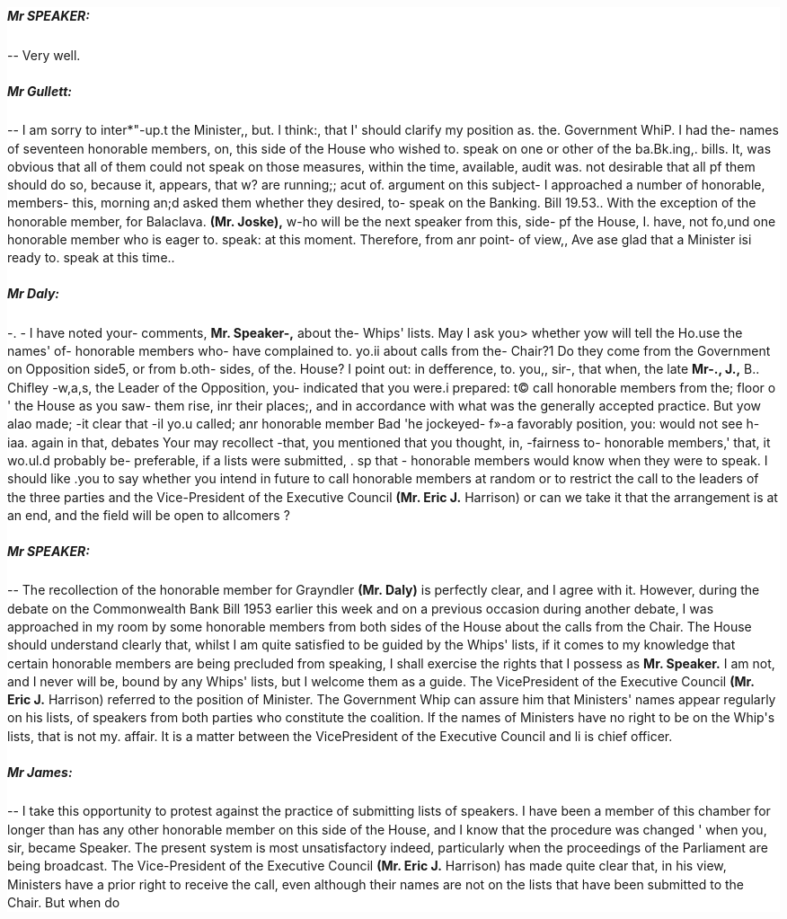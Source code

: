 ##### Mr SPEAKER:

-- Very well. 

##### Mr Gullett:

-- I am sorry to inter*"-up.t the Minister,, but. I think:, that I' should clarify my position as. the. Government WhiP. I had the- names of seventeen honorable members, on, this side of the House who wished to. speak on one or other of the ba.Bk.ing,. bills. It, was obvious that all of them could not speak on those measures, within the time, available, audit was. not desirable that all pf them should do so, because it, appears, that w? are running;; acut of. argument on this subject- I approached a number of honorable, members- this, morning an;d asked them whether they desired, to- speak on the Banking. Bill 19.53.. With the exception of the honorable member, for Balaclava.  **(Mr. Joske),**  w-ho will be the next  speaker  from this, side- pf the House, I. have, not fo,und one honorable member  who is eager to. speak: at this moment. Therefore, from anr point- of view,, Ave ase glad that a Minister isi ready to. speak at this time.. 

##### Mr Daly:

-. - I have noted your- comments,  **Mr. Speaker-,**  about the- Whips' lists. May I ask you&gt; whether yow will tell the Ho.use the names' of- honorable members who- have complained to. yo.ii about calls from the- Chair?1 Do they come from the Government on  Opposition side5, or from b.oth- sides, of the. House? I  point  out: in defference, to. you,, sir-, that when, the late  **Mr-., J.,**  B.. Chifley -w,a,s, the Leader of the Opposition,  you-  indicated  that  you  were.i prepared: t©  call  honorable  members  from the;  floor  o ' the House as you saw-  them  rise, inr  their  places;, and in  accordance with what was the generally  accepted practice. But yow alao made; -it  clear  that -il yo.u called; anr honorable  member  Bad 'he jockeyed- f»-a favorably  position,  you:  would  not see h-iaa. again in that, debates Your  may recollect  -that,  you mentioned that you  thought, in, -fairness to-  honorable  members,' that, it wo.ul.d  probably  be-  preferable,  if a lists  were submitted,  . sp that - honorable   members  would  know when they were to speak. I should like .you to say whether you intend in future to call honorable members at random or to restrict the call to the leaders of the three parties and the Vice-President of the Executive Council  **(Mr. Eric J.**  Harrison) or can we take it that the arrangement is at an end, and the field will be open to allcomers ? 

##### Mr SPEAKER:

-- The recollection of the honorable member for Grayndler  **(Mr. Daly)**  is perfectly clear, and I agree with it.  However,  during the debate on the Commonwealth Bank Bill 1953 earlier this week and on a previous occasion during another debate, I was approached in my room by some honorable members from both sides of the House about the calls from the Chair. The House should understand clearly that, whilst I am quite satisfied to be guided by the Whips' lists, if it comes to my knowledge that certain honorable members are being precluded from speaking, I shall exercise the rights that I possess as  **Mr. Speaker.**  I am not, and I never will be, bound by any Whips' lists, but I welcome them as a guide. The VicePresident of the Executive Council  **(Mr. Eric J.**  Harrison) referred to the position of Minister. The Government Whip can assure him that Ministers' names appear regularly on his lists, of speakers from both parties who constitute the coalition. If the names of Ministers have no right to be on the Whip's lists, that is not my. affair. It is a matter between the VicePresident of the Executive Council and li is chief officer. 

##### Mr James:

--  I take this opportunity to protest against the practice of submitting lists of speakers. I have been a member of this chamber for longer than has any other honorable member on this side of the House, and I know that the procedure was changed ' when you, sir, became  Speaker.  The present system is most unsatisfactory indeed, particularly when the proceedings of the Parliament are being broadcast. The Vice-President of the Executive Council  **(Mr. Eric J.**  Harrison) has made quite clear that, in his view, Ministers have a prior right to receive the call, even although their names are not on the lists that have been submitted to the Chair. But when do 
